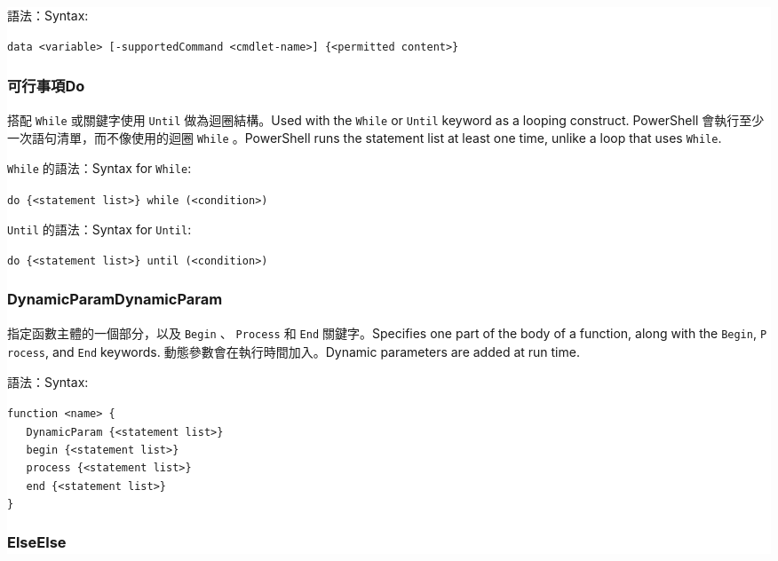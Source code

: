 <span data-ttu-id="06c47-207">語法：</span><span class="sxs-lookup"><span data-stu-id="06c47-207">Syntax:</span></span>

```Syntax
data <variable> [-supportedCommand <cmdlet-name>] {<permitted content>}
```

### <a name="do"></a><span data-ttu-id="06c47-208">可行事項</span><span class="sxs-lookup"><span data-stu-id="06c47-208">Do</span></span>

<span data-ttu-id="06c47-209">搭配 `While` 或關鍵字使用 `Until` 做為迴圈結構。</span><span class="sxs-lookup"><span data-stu-id="06c47-209">Used with the `While` or `Until` keyword as a looping construct.</span></span> <span data-ttu-id="06c47-210">PowerShell 會執行至少一次語句清單，而不像使用的迴圈 `While` 。</span><span class="sxs-lookup"><span data-stu-id="06c47-210">PowerShell runs the statement list at least one time, unlike a loop that uses `While`.</span></span>

<span data-ttu-id="06c47-211">`While` 的語法：</span><span class="sxs-lookup"><span data-stu-id="06c47-211">Syntax for `While`:</span></span>

```Syntax
do {<statement list>} while (<condition>)
```

<span data-ttu-id="06c47-212">`Until` 的語法：</span><span class="sxs-lookup"><span data-stu-id="06c47-212">Syntax for `Until`:</span></span>

```Syntax
do {<statement list>} until (<condition>)
```

### <a name="dynamicparam"></a><span data-ttu-id="06c47-213">DynamicParam</span><span class="sxs-lookup"><span data-stu-id="06c47-213">DynamicParam</span></span>

<span data-ttu-id="06c47-214">指定函數主體的一個部分，以及 `Begin` 、 `Process` 和 `End` 關鍵字。</span><span class="sxs-lookup"><span data-stu-id="06c47-214">Specifies one part of the body of a function, along with the `Begin`, `Process`, and `End` keywords.</span></span> <span data-ttu-id="06c47-215">動態參數會在執行時間加入。</span><span class="sxs-lookup"><span data-stu-id="06c47-215">Dynamic parameters are added at run time.</span></span>

<span data-ttu-id="06c47-216">語法：</span><span class="sxs-lookup"><span data-stu-id="06c47-216">Syntax:</span></span>

```Syntax
function <name> {
   DynamicParam {<statement list>}
   begin {<statement list>}
   process {<statement list>}
   end {<statement list>}
}
```

### <a name="else"></a><span data-ttu-id="06c47-217">Else</span><span class="sxs-lookup"><span data-stu-id="06c47-217">Else</span></span>
